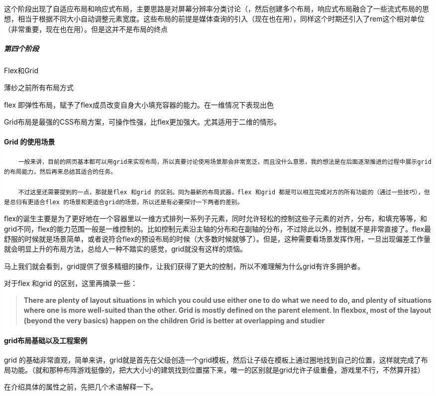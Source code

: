 这个阶段出现了自适应布局和响应式布局，主要思路是对屏幕分辨率分类讨论（，然后创建多个布局，响应式布局融合了一些流式布局的思想，相当于根据不同大小自动调整元素宽度。这些布局的前提是媒体查询的引入（现在也在用），同样这个时期还引入了rem这个相对单位（非常重要，现在也在用）。但是这并不是布局的终点

##### <b>第四个阶段</b>

Flex和Grid

薄纱之前所有布局方式

flex 即弹性布局，赋予了flex成员改变自身大小填充容器的能力。在一维情况下表现出色

Grid布局是最强的CSS布局方案，可操作性强，比flex更加强大。尤其适用于二维的情形。

#### <b>Grid 的使用场景</b>

        一般来讲，目前的网页基本都可以用grid来实现布局，所以真要讨论使用场景那会非常宽泛，而且没什么意思，我的想法是在后面逐渐推进的过程中展示grid 的布局能力，然后再来总结其适合的任务。

        不过这里还需要提到的一点，那就是flex 和grid 的区别。同为最新的布局武器，flex 和grid 都是可以相互完成对方的所有功能的（通过一些技巧），但是总归有更适合flex 的场景和更适合grid的场景，所以还是有必要探讨一下两者的差别。

flex的诞生主要是为了更好地在一个容器里以一维方式排列一系列子元素，同时允许轻松的控制这些子元素的对齐，分布，和填充等等，和grid不同，flex的能力范围一般是一维控制的。比如控制元素沿主轴的分布和在副轴的分布，不过除此以外，控制就不是非常直接了。flex最舒服的时候就是场景简单，或者说符合flex的预设布局的时候（大多数时候就够了）。但是，这种需要看场景发挥作用，一旦出现偏差工作量就会明显上升的布局方法，总给人一种不踏实的感觉，grid就没有这样的烦恼。

马上我们就会看到，grid提供了很多精细的操作，让我们获得了更大的控制，所以不难理解为什么grid有许多拥护者。

对于flex 和grid 的区别，这里再摘录一些：

> <b>There are plenty of layout situations in which you could use either one to do what we need to do, and plenty of situations where one is more well-suited than the other. </b>
> <b>Grid is mostly defined on the parent element. In flexbox, most of the layout (beyond the very basics) happen on the children</b>
> <b>Grid is better at overlapping and studier</b>

#### <b>grid布局基础以及工程案例</b>

grid 的基础非常直观，简单来讲，grid就是首先在父级创造一个grid模板，然后让子级在模板上通过圈地找到自己的位置，这样就完成了布局功能。（就和那种布阵游戏挺像的，把大大小小的建筑找到位置摆下来，唯一的区别就是grid允许子级重叠，游戏里不行，不然算开挂）

在介绍具体的属性之前，先把几个术语解释一下。
